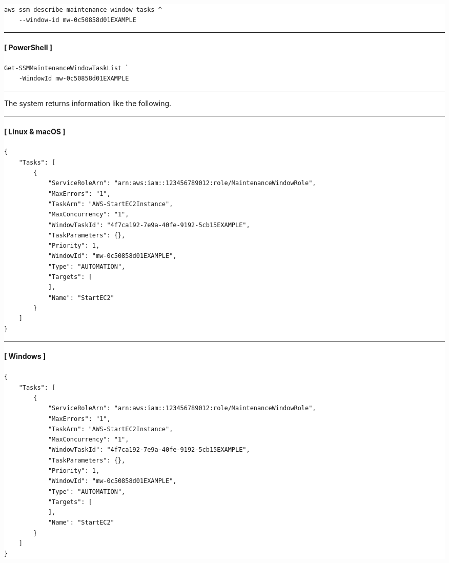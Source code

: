    ```
   aws ssm describe-maintenance-window-tasks ^
       --window-id mw-0c50858d01EXAMPLE
   ```

------
#### [ PowerShell ]

   ```
   Get-SSMMaintenanceWindowTaskList `
       -WindowId mw-0c50858d01EXAMPLE
   ```

------

   The system returns information like the following\.

------
#### [ Linux & macOS ]

   ```
   {
       "Tasks": [
           {
               "ServiceRoleArn": "arn:aws:iam::123456789012:role/MaintenanceWindowRole",
               "MaxErrors": "1",
               "TaskArn": "AWS-StartEC2Instance",
               "MaxConcurrency": "1",
               "WindowTaskId": "4f7ca192-7e9a-40fe-9192-5cb15EXAMPLE",
               "TaskParameters": {},
               "Priority": 1,
               "WindowId": "mw-0c50858d01EXAMPLE",
               "Type": "AUTOMATION",
               "Targets": [
               ],
               "Name": "StartEC2"
           }
       ]
   }
   ```

------
#### [ Windows ]

   ```
   {
       "Tasks": [
           {
               "ServiceRoleArn": "arn:aws:iam::123456789012:role/MaintenanceWindowRole",
               "MaxErrors": "1",
               "TaskArn": "AWS-StartEC2Instance",
               "MaxConcurrency": "1",
               "WindowTaskId": "4f7ca192-7e9a-40fe-9192-5cb15EXAMPLE",
               "TaskParameters": {},
               "Priority": 1,
               "WindowId": "mw-0c50858d01EXAMPLE",
               "Type": "AUTOMATION",
               "Targets": [
               ],
               "Name": "StartEC2"
           }
       ]
   }
   ```
